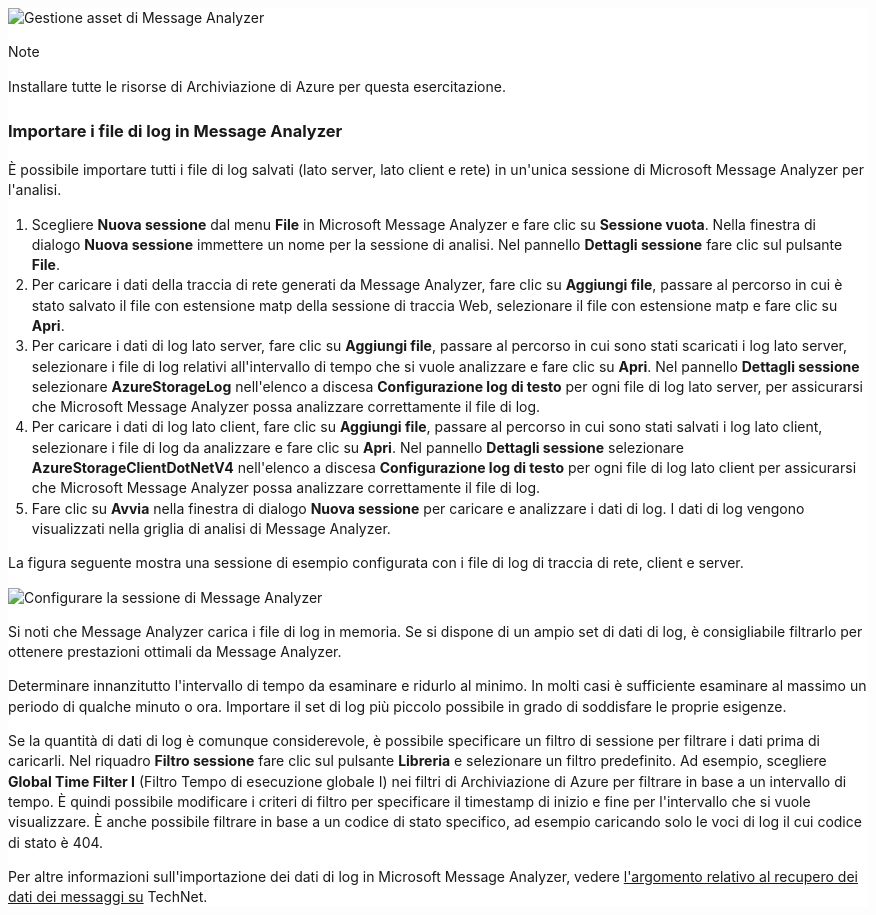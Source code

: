 ![Gestione asset di Message Analyzer](./media/storage-e2e-troubleshooting/mma-start-page-1.png)

> [!NOTE]
> Installare tutte le risorse di Archiviazione di Azure per questa esercitazione.
>
>

### <a name="import-your-log-files-into-message-analyzer"></a>Importare i file di log in Message Analyzer
È possibile importare tutti i file di log salvati (lato server, lato client e rete) in un'unica sessione di Microsoft Message Analyzer per l'analisi.

1. Scegliere **Nuova sessione** dal menu **File** in Microsoft Message Analyzer e fare clic su **Sessione vuota**. Nella finestra di dialogo **Nuova sessione** immettere un nome per la sessione di analisi. Nel pannello **Dettagli sessione** fare clic sul pulsante **File**.
2. Per caricare i dati della traccia di rete generati da Message Analyzer, fare clic su **Aggiungi file**, passare al percorso in cui è stato salvato il file con estensione matp della sessione di traccia Web, selezionare il file con estensione matp e fare clic su **Apri**.
3. Per caricare i dati di log lato server, fare clic su **Aggiungi file**, passare al percorso in cui sono stati scaricati i log lato server, selezionare i file di log relativi all'intervallo di tempo che si vuole analizzare e fare clic su **Apri**. Nel pannello **Dettagli sessione** selezionare **AzureStorageLog** nell'elenco a discesa **Configurazione log di testo** per ogni file di log lato server, per assicurarsi che Microsoft Message Analyzer possa analizzare correttamente il file di log.
4. Per caricare i dati di log lato client, fare clic su **Aggiungi file**, passare al percorso in cui sono stati salvati i log lato client, selezionare i file di log da analizzare e fare clic su **Apri**. Nel pannello **Dettagli sessione** selezionare **AzureStorageClientDotNetV4** nell'elenco a discesa **Configurazione log di testo** per ogni file di log lato client per assicurarsi che Microsoft Message Analyzer possa analizzare correttamente il file di log.
5. Fare clic su **Avvia** nella finestra di dialogo **Nuova sessione** per caricare e analizzare i dati di log. I dati di log vengono visualizzati nella griglia di analisi di Message Analyzer.

La figura seguente mostra una sessione di esempio configurata con i file di log di traccia di rete, client e server.

![Configurare la sessione di Message Analyzer](./media/storage-e2e-troubleshooting/configure-mma-session-1.png)

Si noti che Message Analyzer carica i file di log in memoria. Se si dispone di un ampio set di dati di log, è consigliabile filtrarlo per ottenere prestazioni ottimali da Message Analyzer.

Determinare innanzitutto l'intervallo di tempo da esaminare e ridurlo al minimo. In molti casi è sufficiente esaminare al massimo un periodo di qualche minuto o ora. Importare il set di log più piccolo possibile in grado di soddisfare le proprie esigenze.

Se la quantità di dati di log è comunque considerevole, è possibile specificare un filtro di sessione per filtrare i dati prima di caricarli. Nel riquadro **Filtro sessione** fare clic sul pulsante **Libreria** e selezionare un filtro predefinito. Ad esempio, scegliere **Global Time Filter I** (Filtro Tempo di esecuzione globale I) nei filtri di Archiviazione di Azure per filtrare in base a un intervallo di tempo. È quindi possibile modificare i criteri di filtro per specificare il timestamp di inizio e fine per l'intervallo che si vuole visualizzare. È anche possibile filtrare in base a un codice di stato specifico, ad esempio caricando solo le voci di log il cui codice di stato è 404.

Per altre informazioni sull'importazione dei dati di log in Microsoft Message Analyzer, vedere [l'argomento relativo al recupero dei dati dei messaggi su](https://technet.microsoft.com/library/dn772437.aspx) TechNet.
